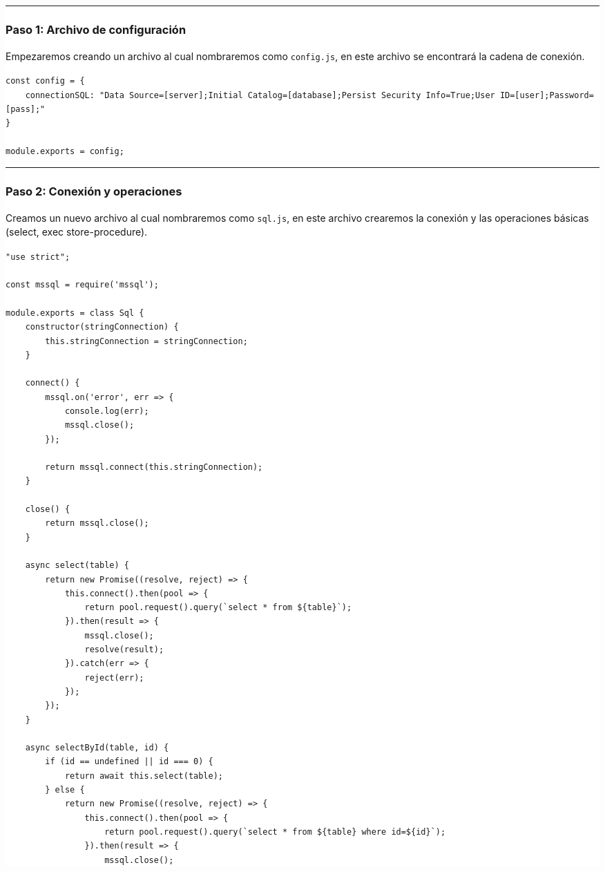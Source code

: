 ----
### Paso 1: Archivo de configuración
Empezaremos creando un archivo al cual nombraremos como `config.js`, en este archivo se encontrará la cadena de conexión.

```
const config = {
    connectionSQL: "Data Source=[server];Initial Catalog=[database];Persist Security Info=True;User ID=[user];Password=[pass];"
}

module.exports = config;
```

----
### Paso 2: Conexión y operaciones
Creamos un nuevo archivo al cual nombraremos como `sql.js`, en este archivo crearemos la conexión y las operaciones básicas (select, exec store-procedure).

```
"use strict";

const mssql = require('mssql');

module.exports = class Sql {
    constructor(stringConnection) {
        this.stringConnection = stringConnection;
    }

    connect() {
        mssql.on('error', err => {
            console.log(err);
            mssql.close();
        });

        return mssql.connect(this.stringConnection);
    }

    close() {
        return mssql.close();
    }

    async select(table) {
        return new Promise((resolve, reject) => {
            this.connect().then(pool => {
                return pool.request().query(`select * from ${table}`);
            }).then(result => {
                mssql.close();
                resolve(result);
            }).catch(err => {
                reject(err);
            });
        });
    }

    async selectById(table, id) {
        if (id == undefined || id === 0) {
            return await this.select(table);
        } else {
            return new Promise((resolve, reject) => {
                this.connect().then(pool => {
                    return pool.request().query(`select * from ${table} where id=${id}`);
                }).then(result => {
                    mssql.close();
```